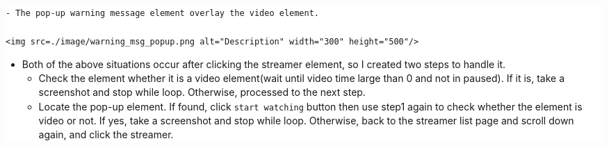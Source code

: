     - The pop-up warning message element overlay the video element.

    <img src=./image/warning_msg_popup.png alt="Description" width="300" height="500"/>

  - Both of the above situations occur after clicking the streamer element, so I created two steps to handle it.
    - Check the element whether it is a video element(wait until video time large than 0 and not in paused). If it is, take a screenshot and stop while loop. Otherwise, processed to the next step.
    - Locate the pop-up element. If found, click `start watching` button then use step1 again to check whether the element is video or not. If yes, take a screenshot and stop while loop. Otherwise, back to the streamer list page and scroll down again, and click the streamer.
